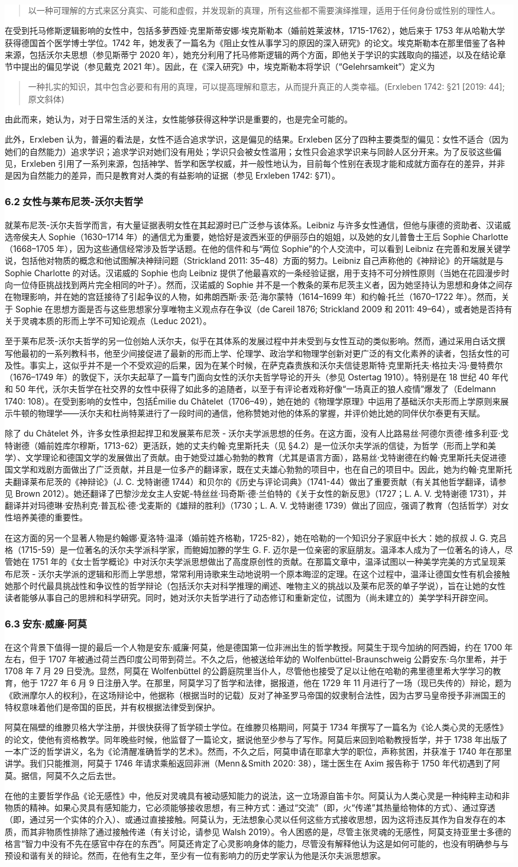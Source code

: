 > 以一种可理解的方式来区分真实、可能和虚假，并发现新的真理，所有这些都不需要演绎推理，适用于任何身份或性别的理性人。

在受到托马修斯逻辑影响的女性中，包括多萝西娅·克里斯蒂安娜·埃克斯勒本（婚前姓莱波林，1715-1762），她后来于 1753 年从哈勒大学获得德国首个医学博士学位。1742 年，她发表了一篇名为《阻止女性从事学习的原因的深入研究》的论文。埃克斯勒本在那里借鉴了各种来源，包括沃尔夫思想（参见斯蒂宁 2020 年），她充分利用了托马修斯逻辑的两个方面，即他关于学识的实践取向的描述，以及在结论章节中提出的偏见学说（参见戴克 2021 年）。因此，在《深入研究》中，埃克斯勒本将学识（“Gelehrsamkeit”）定义为

> 一种扎实的知识，其中包含必要和有用的真理，可以提高理解和意志，从而提升真正的人类幸福。(Erxleben 1742: §21 [2019: 44]; 原文斜体)

由此而来，她认为，对于日常生活的关注，女性能够获得这种学识是重要的，也是完全可能的。

此外，Erxleben 认为，普遍的看法是，女性不适合追求学识，这是偏见的结果。Erxleben 区分了四种主要类型的偏见：女性不适合（因为她们的自然能力）追求学识；追求学识对她们没有用处；学识只会被女性滥用；女性只会追求学识来与同龄人区分开来。为了反驳这些偏见，Erxleben 引用了一系列来源，包括神学、哲学和医学权威，并一般性地认为，目前每个性别在表现才能和成就方面存在的差异，并非是因为自然能力的差异，而只是教育对人类的有益影响的证据（参见 Erxleben 1742: §71）。

### 6.2 女性与莱布尼茨-沃尔夫哲学

就莱布尼茨-沃尔夫哲学而言，有大量证据表明女性在其起源时已广泛参与该体系。Leibniz 与许多女性通信，但他与康德的资助者、汉诺威选帝侯夫人 Sophie（1630–1714 年）的通信尤为重要，她恰好是波西米亚的伊丽莎白的姐姐，以及她的女儿普鲁士王后 Sophie Charlotte（1668–1705 年），因为这些通信经常涉及哲学话题。在他的信件和与“两位 Sophie”的个人交流中，可以看到 Leibniz 在完善和发展关键学说，包括他对物质的概念和他试图解决神辩问题（Strickland 2011: 35–48）方面的努力。Leibniz 自己声称他的《神辩论》的开端就是与 Sophie Charlotte 的对话。汉诺威的 Sophie 也向 Leibniz 提供了他最喜欢的一条经验证据，用于支持不可分辨性原则（当她在花园漫步时向一位侍臣挑战找到两片完全相同的叶子）。然而，汉诺威的 Sophie 并不是一个教条的莱布尼茨主义者，因为她坚持认为思想和身体之间存在物理影响，并在她的宫廷接待了引起争议的人物，如弗朗西斯·汞·范·海尔蒙特（1614–1699 年）和约翰·托兰（1670–1722 年）。然而，关于 Sophie 在思想方面是否与这些思想家分享唯物主义观点存在争议（de Careil 1876; Strickland 2009 和 2011: 49–64），或者她是否持有关于灵魂本质的形而上学不可知论观点（Leduc 2021）。

至于莱布尼茨-沃尔夫哲学的另一位创始人沃尔夫，似乎在其体系的发展过程中并未受到与女性互动的类似影响。然而，通过采用白话文撰写他最初的一系列教科书，他至少间接促进了最新的形而上学、伦理学、政治学和物理学创新对更广泛的有文化素养的读者，包括女性的可及性。事实上，这似乎并不是一个不受欢迎的后果，因为在某个时候，在萨克森贵族和沃尔夫信徒恩斯特·克里斯托夫·格拉夫·冯·曼特费尔（1676–1749 年）的敦促下，沃尔夫起草了一篇专门面向女性的沃尔夫哲学导论的开头（参见 Ostertag 1910）。特别是在 18 世纪 40 年代和 50 年代，沃尔夫哲学在社交界的女性中获得了如此多的追随者，以至于有评论者戏称好像“一场真正的狼人疫情”爆发了（Edelmann 1740: 108）。在受到影响的女性中，包括Émilie du Châtelet（1706–49），她在她的《物理学原理》中运用了基础沃尔夫形而上学原则来展示牛顿的物理学——沃尔夫和杜尚特莱进行了一段时间的通信，他称赞她对他的体系的掌握，并评价她比她的同伴伏尔泰更有天赋。

除了 du Châtelet 外，许多女性承担起捍卫和发展莱布尼茨 - 沃尔夫学派思想的任务。在这方面，没有人比路易丝·阿德尔贡德·维多利亚·戈特谢德（婚前姓库尔穆斯，1713-62）更活跃，她的丈夫约翰·克里斯托夫（见 §4.2）是一位沃尔夫学派的信徒，为哲学（形而上学和美学）、文学理论和德国文学的发展做出了贡献。由于她受过雄心勃勃的教育（尤其是语言方面），路易丝·戈特谢德在约翰·克里斯托夫促进德国文学和戏剧方面做出了广泛贡献，并且是一位多产的翻译家，既在丈夫雄心勃勃的项目中，也在自己的项目中。因此，她为约翰·克里斯托夫翻译莱布尼茨的《神辩论》（J. C. 戈特谢德 1744）和贝尔的《历史与评论词典》（1741-44）做出了重要贡献（有关其他哲学翻译，请参见 Brown 2012）。她还翻译了巴黎沙龙女主人安妮-特丝丝·玛奇斯·德·兰伯特的《关于女性的新反思》（1727；L. A. V. 戈特谢德 1731），并翻译并对玛德琳·安热利克·普瓦松·德·戈麦斯的《雄辩的胜利》（1730；L. A. V. 戈特谢德 1739）做出了回应，强调了教育（包括哲学）对女性培养美德的重要性。

在这方面的另一个显著人物是约翰娜·夏洛特·温泽（婚前姓齐格勒，1725-82），她在哈勒的一个知识分子家庭中长大：她的叔叔 J. G. 克吕格（1715-59）是一位著名的沃尔夫学派科学家，而鲍姆加滕的学生 G. F. 迈尔是一位亲密的家庭朋友。温泽本人成为了一位著名的诗人，尽管她在 1751 年的《女士哲学概论》中对沃尔夫学派思想做出了高度原创性的贡献。在那篇文章中，温泽试图以一种美学完美的方式呈现莱布尼茨 - 沃尔夫学派的逻辑和形而上学思想，常常利用诗歌来生动地说明一个原本晦涩的定理。在这个过程中，温泽让德国女性有机会接触她那个时代最具挑战性和争议性的哲学辩论（包括沃尔夫对科学推理的阐述、唯物主义的挑战以及莱布尼茨的单子学说），旨在让她的女性读者能够从事自己的思辨和科学研究。同时，她对沃尔夫哲学进行了动态修订和重新定位，试图为（尚未建立的）美学学科开辟空间。

### 6.3 安东·威廉·阿莫

在这个背景下值得一提的最后一个人物是安东·威廉·阿莫，他是德国第一位非洲出生的哲学教授。阿莫生于现今加纳的阿西姆，约在 1700 年左右，但于 1707 年被通过荷兰西印度公司带到荷兰。不久之后，他被送给年幼的 Wolfenbüttel-Braunschweig 公爵安东·乌尔里希，并于 1708 年 7 月 29 日受洗。显然，阿莫在 Wolfenbüttel 的公爵庭院里当仆人，尽管他也接受了足以让他在哈勒的弗里德里希大学学习的教育，他于 1727 年 6 月 9 日注册入学。在那里，阿莫学习了哲学和法律，据报道，他在 1729 年 11 月进行了一场（现已失传的）辩论，题为《欧洲摩尔人的权利》，在这场辩论中，他据称（根据当时的记载）反对了神圣罗马帝国的奴隶制合法性，因为古罗马皇帝授予非洲国王的特权意味着他们是帝国的臣民，并有权根据法律受到保护。

阿莫在隔壁的维滕贝格大学注册，并很快获得了哲学硕士学位。在维滕贝格期间，阿莫于 1734 年撰写了一篇名为《论人类心灵的无感性》的论文，使他有资格教学。同年晚些时候，他监督了一篇论文，据说他至少参与了写作。阿莫后来回到哈勒教授哲学，并于 1738 年出版了一本广泛的哲学讲义，名为《论清醒准确哲学的艺术》。然而，不久之后，阿莫申请在耶拿大学的职位，声称贫困，并获准于 1740 年在那里讲学。我们只能推测，阿莫于 1746 年请求乘船返回非洲（Menn＆Smith 2020: 38），瑞士医生在 Axim 报告称于 1750 年代初遇到了阿莫。据信，阿莫不久之后去世。

在他的主要哲学作品《论无感性》中，他反对灵魂具有被动感知能力的说法，这一立场源自笛卡尔。阿莫认为人类心灵是一种纯粹主动和非物质的精神。如果心灵具有感知能力，它必须能够接收思想，有三种方式：通过“交流”（即，火“传递”其热量给物体的方式）、通过穿透（即，通过另一个实体的介入）、或通过直接接触。阿莫认为，无法想象心灵以任何这些方式接收思想，因为这将违反其作为自发存在的本质，而其非物质性排除了通过接触传递（有关讨论，请参见 Walsh 2019）。令人困惑的是，尽管主张灵魂的无感性，阿莫支持亚里士多德的格言“智力中没有不先在感官中存在的东西”。阿莫还肯定了心灵影响身体的能力，尽管没有解释他认为这是如何可能的，也没有明确参与与预设和谐有关的辩论。然而，在他有生之年，至少有一位有影响力的历史学家认为他是沃尔夫派思想家。
